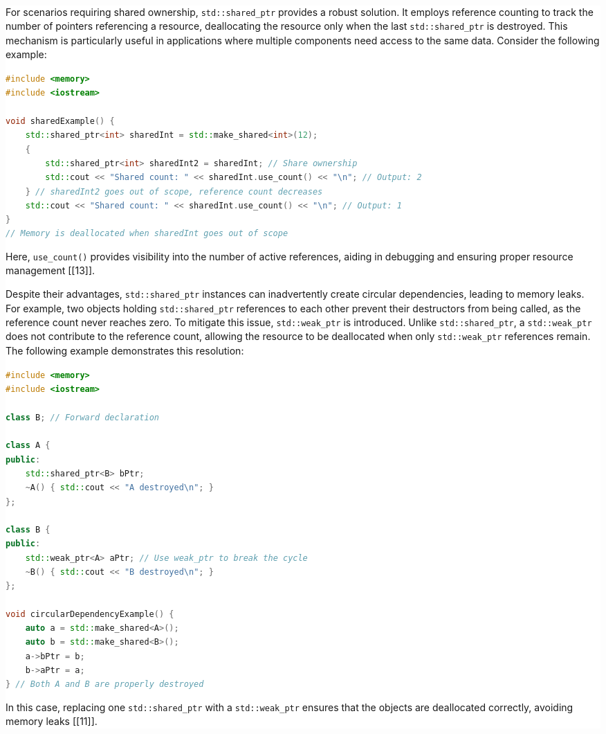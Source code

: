 For scenarios requiring shared ownership, `std::shared_ptr` provides a robust solution. It employs reference counting to track the number of pointers referencing a resource, deallocating the resource only when the last `std::shared_ptr` is destroyed. This mechanism is particularly useful in applications where multiple components need access to the same data. Consider the following example:
```cpp
#include <memory>
#include <iostream>

void sharedExample() {
    std::shared_ptr<int> sharedInt = std::make_shared<int>(12);
    {
        std::shared_ptr<int> sharedInt2 = sharedInt; // Share ownership
        std::cout << "Shared count: " << sharedInt.use_count() << "\n"; // Output: 2
    } // sharedInt2 goes out of scope, reference count decreases
    std::cout << "Shared count: " << sharedInt.use_count() << "\n"; // Output: 1
}
// Memory is deallocated when sharedInt goes out of scope
```
Here, `use_count()` provides visibility into the number of active references, aiding in debugging and ensuring proper resource management [[13]].

Despite their advantages, `std::shared_ptr` instances can inadvertently create circular dependencies, leading to memory leaks. For example, two objects holding `std::shared_ptr` references to each other prevent their destructors from being called, as the reference count never reaches zero. To mitigate this issue, `std::weak_ptr` is introduced. Unlike `std::shared_ptr`, a `std::weak_ptr` does not contribute to the reference count, allowing the resource to be deallocated when only `std::weak_ptr` references remain. The following example demonstrates this resolution:
```cpp
#include <memory>
#include <iostream>

class B; // Forward declaration

class A {
public:
    std::shared_ptr<B> bPtr;
    ~A() { std::cout << "A destroyed\n"; }
};

class B {
public:
    std::weak_ptr<A> aPtr; // Use weak_ptr to break the cycle
    ~B() { std::cout << "B destroyed\n"; }
};

void circularDependencyExample() {
    auto a = std::make_shared<A>();
    auto b = std::make_shared<B>();
    a->bPtr = b;
    b->aPtr = a;
} // Both A and B are properly destroyed
```
In this case, replacing one `std::shared_ptr` with a `std::weak_ptr` ensures that the objects are deallocated correctly, avoiding memory leaks [[11]].
